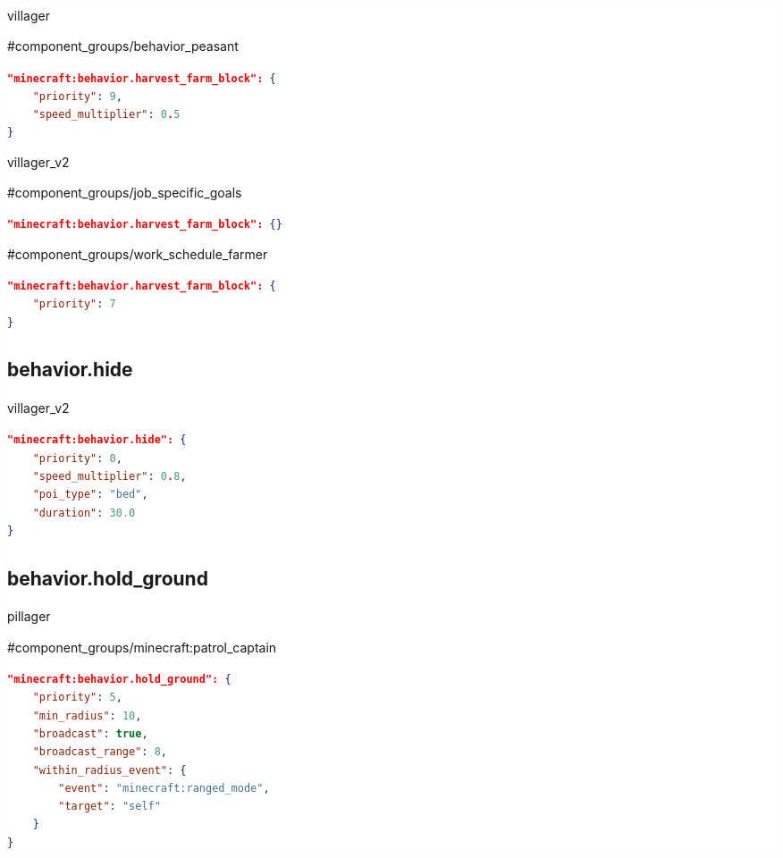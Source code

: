 villager

<CodeHeader>#component_groups/behavior_peasant</CodeHeader>

```json
"minecraft:behavior.harvest_farm_block": {
    "priority": 9,
    "speed_multiplier": 0.5
}
```

villager_v2

<CodeHeader>#component_groups/job_specific_goals</CodeHeader>

```json
"minecraft:behavior.harvest_farm_block": {}
```

<CodeHeader>#component_groups/work_schedule_farmer</CodeHeader>

```json
"minecraft:behavior.harvest_farm_block": {
    "priority": 7
}
```

</Spoiler>

## behavior.hide

<Spoiler title="Show">

villager_v2

<CodeHeader></CodeHeader>

```json
"minecraft:behavior.hide": {
    "priority": 0,
    "speed_multiplier": 0.8,
    "poi_type": "bed",
    "duration": 30.0
}
```

</Spoiler>

## behavior.hold_ground

<Spoiler title="Show">

pillager

<CodeHeader>#component_groups/minecraft:patrol_captain</CodeHeader>

```json
"minecraft:behavior.hold_ground": {
    "priority": 5,
    "min_radius": 10,
    "broadcast": true,
    "broadcast_range": 8,
    "within_radius_event": {
        "event": "minecraft:ranged_mode",
        "target": "self"
    }
}
```
